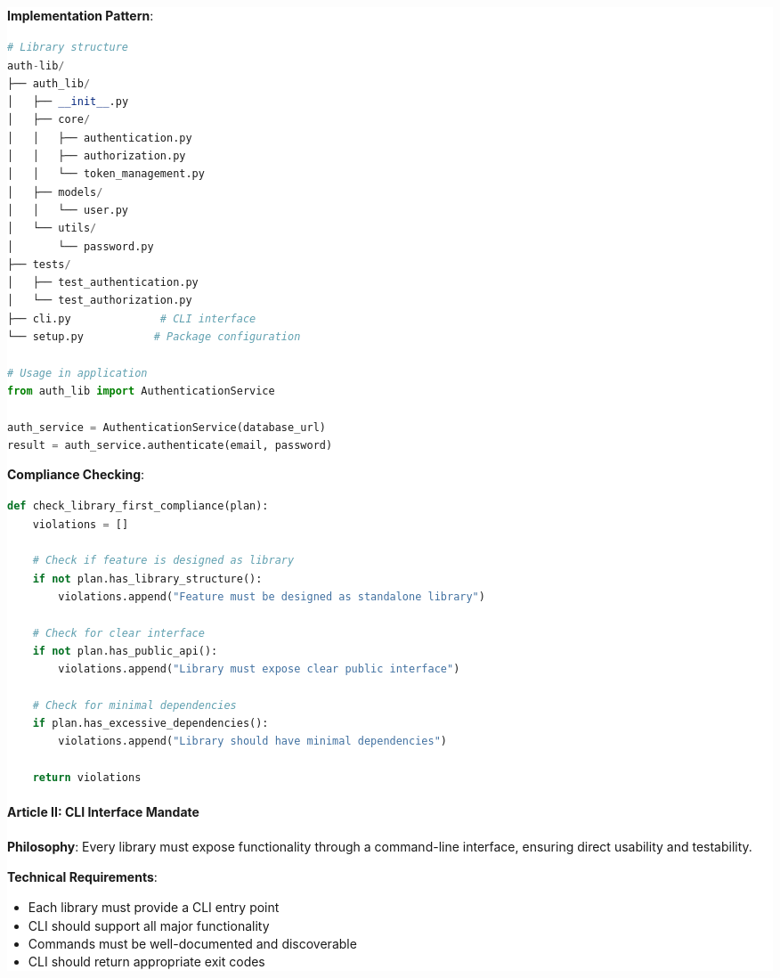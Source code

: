 **Implementation Pattern**:
```python
# Library structure
auth-lib/
├── auth_lib/
│   ├── __init__.py
│   ├── core/
│   │   ├── authentication.py
│   │   ├── authorization.py
│   │   └── token_management.py
│   ├── models/
│   │   └── user.py
│   └── utils/
│       └── password.py
├── tests/
│   ├── test_authentication.py
│   └── test_authorization.py
├── cli.py              # CLI interface
└── setup.py           # Package configuration

# Usage in application
from auth_lib import AuthenticationService

auth_service = AuthenticationService(database_url)
result = auth_service.authenticate(email, password)
```

**Compliance Checking**:
```python
def check_library_first_compliance(plan):
    violations = []
    
    # Check if feature is designed as library
    if not plan.has_library_structure():
        violations.append("Feature must be designed as standalone library")
    
    # Check for clear interface
    if not plan.has_public_api():
        violations.append("Library must expose clear public interface")
    
    # Check for minimal dependencies
    if plan.has_excessive_dependencies():
        violations.append("Library should have minimal dependencies")
    
    return violations
```

#### Article II: CLI Interface Mandate

**Philosophy**: Every library must expose functionality through a command-line interface, ensuring direct usability and testability.

**Technical Requirements**:
- Each library must provide a CLI entry point
- CLI should support all major functionality
- Commands must be well-documented and discoverable
- CLI should return appropriate exit codes
